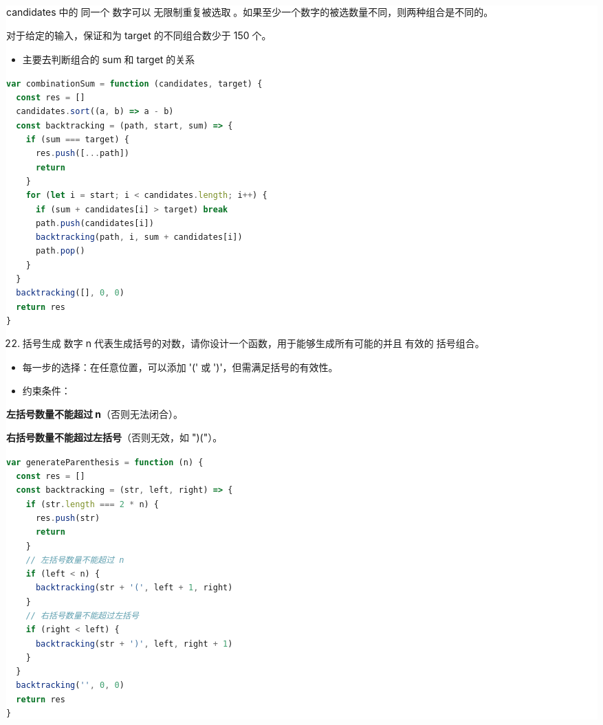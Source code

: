 candidates 中的 同一个 数字可以 无限制重复被选取 。如果至少一个数字的被选数量不同，则两种组合是不同的。

对于给定的输入，保证和为 target 的不同组合数少于 150 个。

- 主要去判断组合的 sum 和 target 的关系

```js
var combinationSum = function (candidates, target) {
  const res = []
  candidates.sort((a, b) => a - b)
  const backtracking = (path, start, sum) => {
    if (sum === target) {
      res.push([...path])
      return
    }
    for (let i = start; i < candidates.length; i++) {
      if (sum + candidates[i] > target) break
      path.push(candidates[i])
      backtracking(path, i, sum + candidates[i])
      path.pop()
    }
  }
  backtracking([], 0, 0)
  return res
}
```

22. 括号生成
    数字 n 代表生成括号的对数，请你设计一个函数，用于能够生成所有可能的并且 有效的 括号组合。

- 每一步的选择：在任意位置，可以添加 '(' 或 ')'，但需满足括号的有效性。

- 约束条件：

**左括号数量不能超过 n**（否则无法闭合）。

**右括号数量不能超过左括号**（否则无效，如 ")("）。

```js
var generateParenthesis = function (n) {
  const res = []
  const backtracking = (str, left, right) => {
    if (str.length === 2 * n) {
      res.push(str)
      return
    }
    // 左括号数量不能超过 n
    if (left < n) {
      backtracking(str + '(', left + 1, right)
    }
    // 右括号数量不能超过左括号
    if (right < left) {
      backtracking(str + ')', left, right + 1)
    }
  }
  backtracking('', 0, 0)
  return res
}
```
